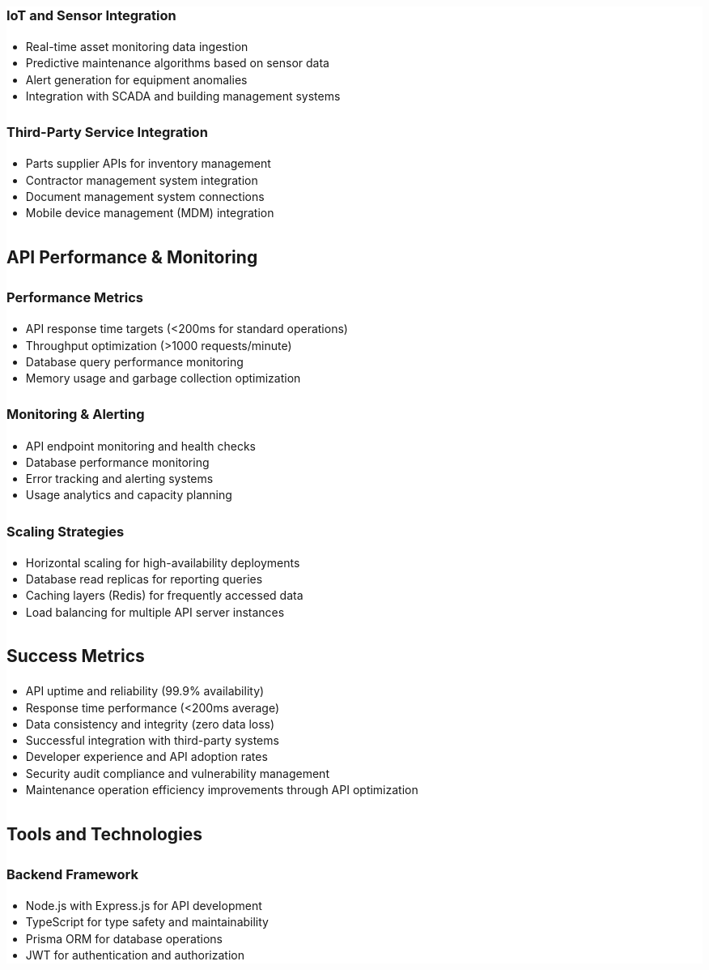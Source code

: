 ### IoT and Sensor Integration
- Real-time asset monitoring data ingestion
- Predictive maintenance algorithms based on sensor data
- Alert generation for equipment anomalies
- Integration with SCADA and building management systems

### Third-Party Service Integration
- Parts supplier APIs for inventory management
- Contractor management system integration
- Document management system connections
- Mobile device management (MDM) integration

## API Performance & Monitoring

### Performance Metrics
- API response time targets (<200ms for standard operations)
- Throughput optimization (>1000 requests/minute)
- Database query performance monitoring
- Memory usage and garbage collection optimization

### Monitoring & Alerting
- API endpoint monitoring and health checks
- Database performance monitoring
- Error tracking and alerting systems
- Usage analytics and capacity planning

### Scaling Strategies
- Horizontal scaling for high-availability deployments
- Database read replicas for reporting queries
- Caching layers (Redis) for frequently accessed data
- Load balancing for multiple API server instances

## Success Metrics

- API uptime and reliability (99.9% availability)
- Response time performance (<200ms average)
- Data consistency and integrity (zero data loss)
- Successful integration with third-party systems
- Developer experience and API adoption rates
- Security audit compliance and vulnerability management
- Maintenance operation efficiency improvements through API optimization

## Tools and Technologies

### Backend Framework
- Node.js with Express.js for API development
- TypeScript for type safety and maintainability
- Prisma ORM for database operations
- JWT for authentication and authorization
